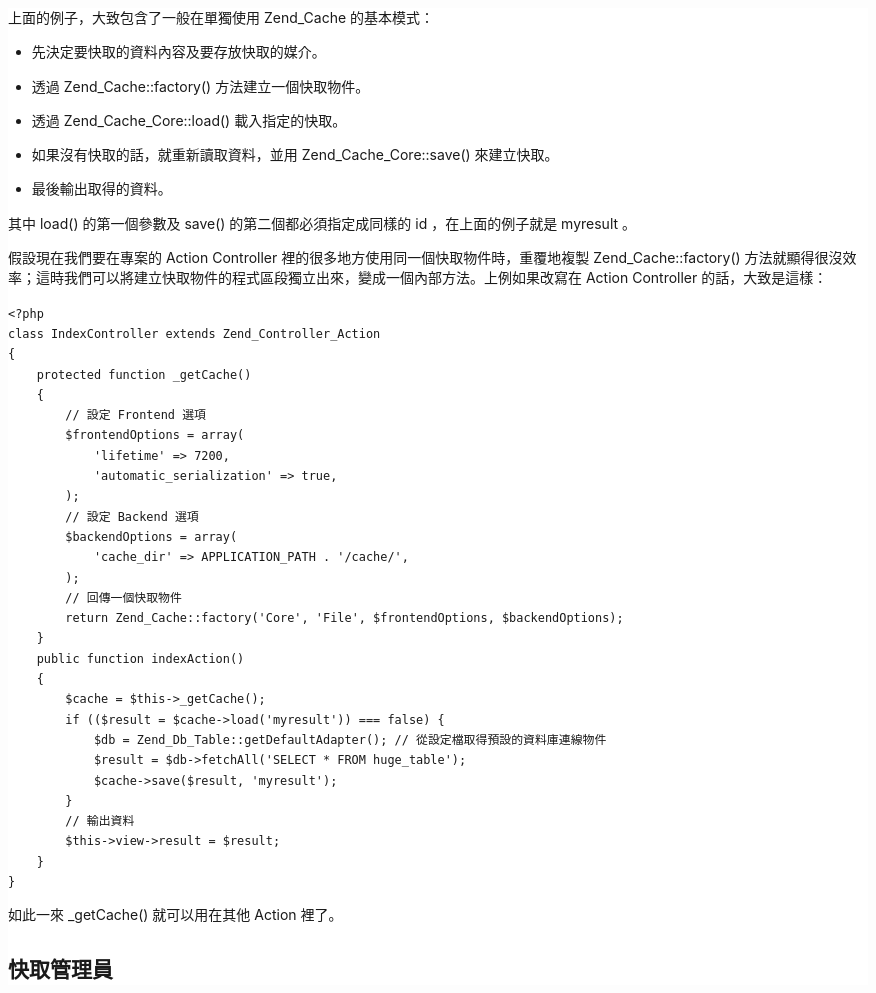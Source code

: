 上面的例子，大致包含了一般在單獨使用 Zend_Cache 的基本模式：

  * 先決定要快取的資料內容及要存放快取的媒介。
  
  * 透過 Zend_Cache::factory() 方法建立一個快取物件。
  
  * 透過 Zend_Cache_Core::load() 載入指定的快取。
  
  * 如果沒有快取的話，就重新讀取資料，並用 Zend_Cache_Core::save() 來建立快取。
  
  * 最後輸出取得的資料。
  


其中 load() 的第一個參數及 save() 的第二個都必須指定成同樣的 id ，在上面的例子就是 myresult 。

假設現在我們要在專案的 Action Controller 裡的很多地方使用同一個快取物件時，重覆地複製 Zend_Cache::factory() 方法就顯得很沒效率；這時我們可以將建立快取物件的程式區段獨立出來，變成一個內部方法。上例如果改寫在 Action Controller 的話，大致是這樣：

```
<?php
class IndexController extends Zend_Controller_Action
{
    protected function _getCache()
    {
        // 設定 Frontend 選項
        $frontendOptions = array(
            'lifetime' => 7200,
            'automatic_serialization' => true,
        );
        // 設定 Backend 選項
        $backendOptions = array(
            'cache_dir' => APPLICATION_PATH . '/cache/',
        );
        // 回傳一個快取物件
        return Zend_Cache::factory('Core', 'File', $frontendOptions, $backendOptions);
    }
    public function indexAction()
    {
        $cache = $this->_getCache();
        if (($result = $cache->load('myresult')) === false) {
            $db = Zend_Db_Table::getDefaultAdapter(); // 從設定檔取得預設的資料庫連線物件
            $result = $db->fetchAll('SELECT * FROM huge_table');
            $cache->save($result, 'myresult');
        }
        // 輸出資料
        $this->view->result = $result;
    }
}

```

如此一來 _getCache() 就可以用在其他 Action 裡了。

## 快取管理員
